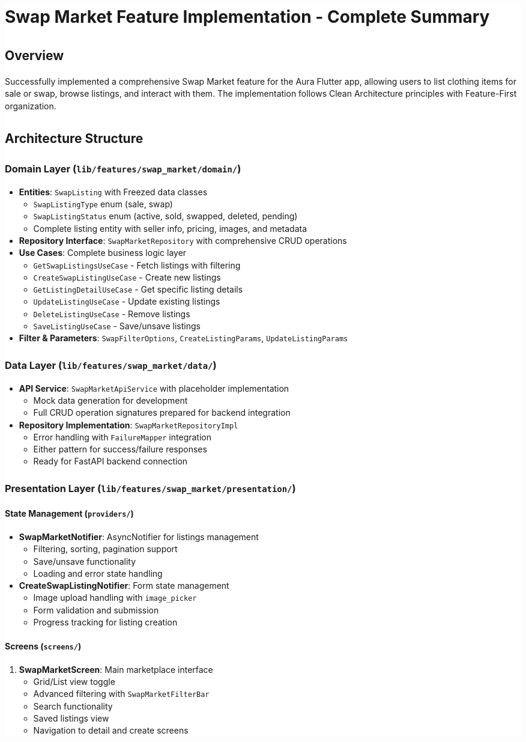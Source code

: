 # Swap Market Feature Implementation - Complete Summary

## Overview
Successfully implemented a comprehensive Swap Market feature for the Aura Flutter app, allowing users to list clothing items for sale or swap, browse listings, and interact with them. The implementation follows Clean Architecture principles with Feature-First organization.

## Architecture Structure

### Domain Layer (`lib/features/swap_market/domain/`)
- **Entities**: `SwapListing` with Freezed data classes
  - `SwapListingType` enum (sale, swap)
  - `SwapListingStatus` enum (active, sold, swapped, deleted, pending)
  - Complete listing entity with seller info, pricing, images, and metadata
- **Repository Interface**: `SwapMarketRepository` with comprehensive CRUD operations
- **Use Cases**: Complete business logic layer
  - `GetSwapListingsUseCase` - Fetch listings with filtering
  - `CreateSwapListingUseCase` - Create new listings
  - `GetListingDetailUseCase` - Get specific listing details
  - `UpdateListingUseCase` - Update existing listings
  - `DeleteListingUseCase` - Remove listings
  - `SaveListingUseCase` - Save/unsave listings
- **Filter & Parameters**: `SwapFilterOptions`, `CreateListingParams`, `UpdateListingParams`

### Data Layer (`lib/features/swap_market/data/`)
- **API Service**: `SwapMarketApiService` with placeholder implementation
  - Mock data generation for development
  - Full CRUD operation signatures prepared for backend integration
- **Repository Implementation**: `SwapMarketRepositoryImpl`
  - Error handling with `FailureMapper` integration
  - Either pattern for success/failure responses
  - Ready for FastAPI backend connection

### Presentation Layer (`lib/features/swap_market/presentation/`)

#### State Management (`providers/`)
- **SwapMarketNotifier**: AsyncNotifier for listings management
  - Filtering, sorting, pagination support
  - Save/unsave functionality
  - Loading and error state handling
- **CreateSwapListingNotifier**: Form state management
  - Image upload handling with `image_picker`
  - Form validation and submission
  - Progress tracking for listing creation

#### Screens (`screens/`)
1. **SwapMarketScreen**: Main marketplace interface
   - Grid/List view toggle
   - Advanced filtering with `SwapMarketFilterBar`
   - Search functionality
   - Saved listings view
   - Navigation to detail and create screens
